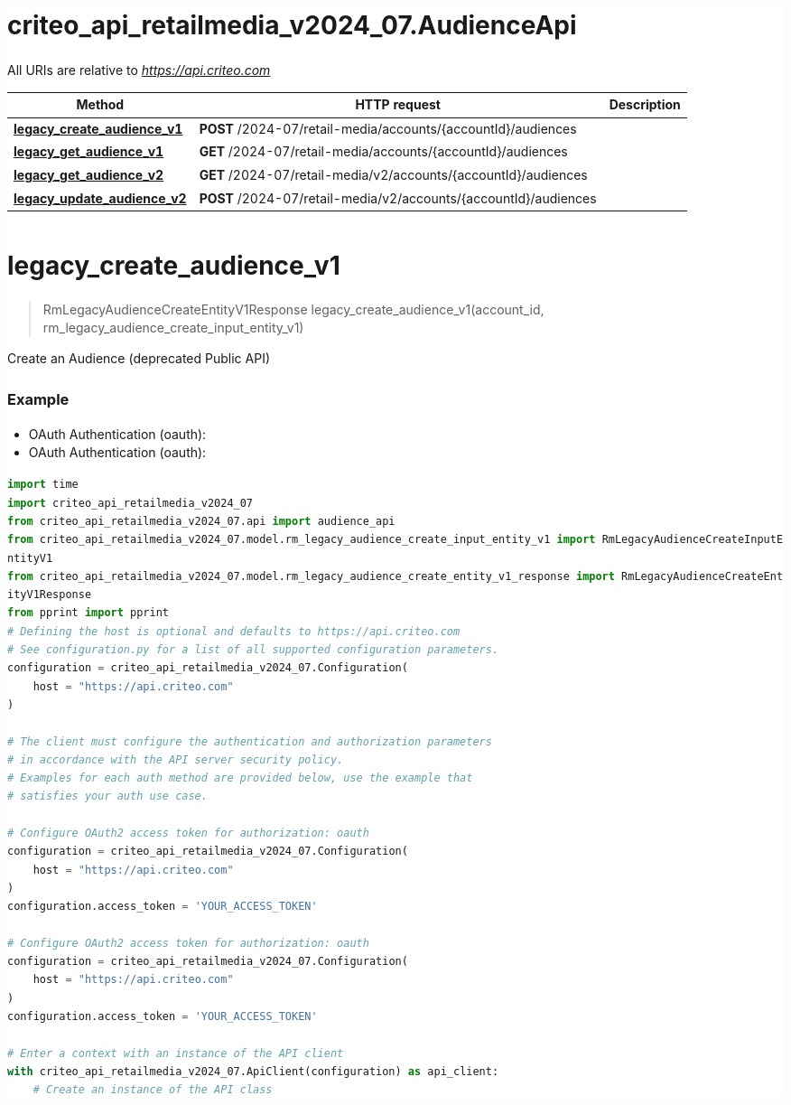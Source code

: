 # criteo_api_retailmedia_v2024_07.AudienceApi

All URIs are relative to *https://api.criteo.com*

Method | HTTP request | Description
------------- | ------------- | -------------
[**legacy_create_audience_v1**](AudienceApi.md#legacy_create_audience_v1) | **POST** /2024-07/retail-media/accounts/{accountId}/audiences | 
[**legacy_get_audience_v1**](AudienceApi.md#legacy_get_audience_v1) | **GET** /2024-07/retail-media/accounts/{accountId}/audiences | 
[**legacy_get_audience_v2**](AudienceApi.md#legacy_get_audience_v2) | **GET** /2024-07/retail-media/v2/accounts/{accountId}/audiences | 
[**legacy_update_audience_v2**](AudienceApi.md#legacy_update_audience_v2) | **POST** /2024-07/retail-media/v2/accounts/{accountId}/audiences | 


# **legacy_create_audience_v1**
> RmLegacyAudienceCreateEntityV1Response legacy_create_audience_v1(account_id, rm_legacy_audience_create_input_entity_v1)



Create an Audience (deprecated Public API)

### Example

* OAuth Authentication (oauth):
* OAuth Authentication (oauth):

```python
import time
import criteo_api_retailmedia_v2024_07
from criteo_api_retailmedia_v2024_07.api import audience_api
from criteo_api_retailmedia_v2024_07.model.rm_legacy_audience_create_input_entity_v1 import RmLegacyAudienceCreateInputEntityV1
from criteo_api_retailmedia_v2024_07.model.rm_legacy_audience_create_entity_v1_response import RmLegacyAudienceCreateEntityV1Response
from pprint import pprint
# Defining the host is optional and defaults to https://api.criteo.com
# See configuration.py for a list of all supported configuration parameters.
configuration = criteo_api_retailmedia_v2024_07.Configuration(
    host = "https://api.criteo.com"
)

# The client must configure the authentication and authorization parameters
# in accordance with the API server security policy.
# Examples for each auth method are provided below, use the example that
# satisfies your auth use case.

# Configure OAuth2 access token for authorization: oauth
configuration = criteo_api_retailmedia_v2024_07.Configuration(
    host = "https://api.criteo.com"
)
configuration.access_token = 'YOUR_ACCESS_TOKEN'

# Configure OAuth2 access token for authorization: oauth
configuration = criteo_api_retailmedia_v2024_07.Configuration(
    host = "https://api.criteo.com"
)
configuration.access_token = 'YOUR_ACCESS_TOKEN'

# Enter a context with an instance of the API client
with criteo_api_retailmedia_v2024_07.ApiClient(configuration) as api_client:
    # Create an instance of the API class
```